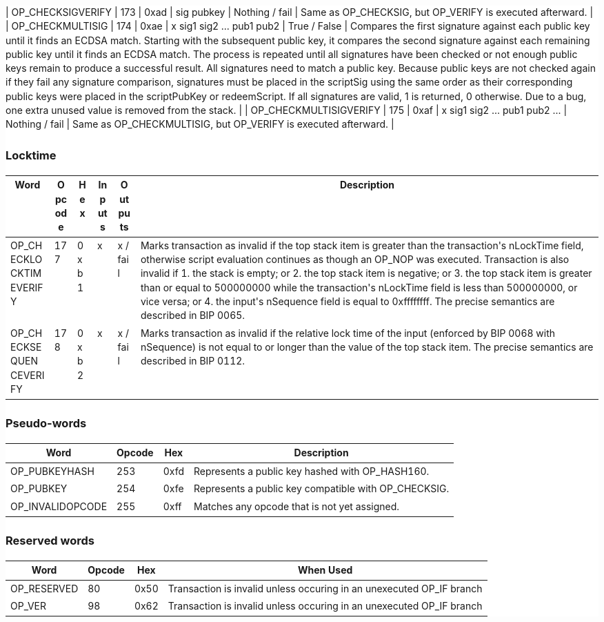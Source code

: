 | OP_CHECKSIGVERIFY      | 173    | 0xad | sig pubkey                                                                   | Nothing / fail | Same as OP_CHECKSIG, but OP_VERIFY is executed afterward.                                                                                                                                                                                                                                                                                                                                                                                                                                                                                                                                                                                                                                                                                                               |
| OP_CHECKMULTISIG       | 174    | 0xae | x sig1 sig2 ... <number of signatures> pub1 pub2 <number of public keys>     | True / False   | Compares the first signature against each public key until it finds an ECDSA match. Starting with the subsequent public key, it compares the second signature against each remaining public key until it finds an ECDSA match. The process is repeated until all signatures have been checked or not enough public keys remain to produce a successful result. All signatures need to match a public key. Because public keys are not checked again if they fail any signature comparison, signatures must be placed in the scriptSig using the same order as their corresponding public keys were placed in the scriptPubKey or redeemScript. If all signatures are valid, 1 is returned, 0 otherwise. Due to a bug, one extra unused value is removed from the stack. |
| OP_CHECKMULTISIGVERIFY | 175    | 0xaf | x sig1 sig2 ... <number of signatures> pub1 pub2 ... <number of public keys> | Nothing / fail | Same as OP_CHECKMULTISIG, but OP_VERIFY is executed afterward.                                                                                                                                                                                                                                                                                                                                                                                                                                                                                                                                                                                                                                                                                                          |

### Locktime

| Word                   | Opcode | Hex  | Inputs | Outputs  | Description                                                                                                                                                                                                                                                                                                                                                                                                                                                                                                                        |
| ---------------------- | ------ | ---- | ------ | -------- | ---------------------------------------------------------------------------------------------------------------------------------------------------------------------------------------------------------------------------------------------------------------------------------------------------------------------------------------------------------------------------------------------------------------------------------------------------------------------------------------------------------------------------------- |
| OP_CHECKLOCKTIMEVERIFY | 177    | 0xb1 | x      | x / fail | Marks transaction as invalid if the top stack item is greater than the transaction's nLockTime field, otherwise script evaluation continues as though an OP_NOP was executed. Transaction is also invalid if 1. the stack is empty; or 2. the top stack item is negative; or 3. the top stack item is greater than or equal to 500000000 while the transaction's nLockTime field is less than 500000000, or vice versa; or 4. the input's nSequence field is equal to 0xffffffff. The precise semantics are described in BIP 0065. |
| OP_CHECKSEQUENCEVERIFY | 178    | 0xb2 | x      | x / fail | Marks transaction as invalid if the relative lock time of the input (enforced by BIP 0068 with nSequence) is not equal to or longer than the value of the top stack item. The precise semantics are described in BIP 0112.                                                                                                                                                                                                                                                                                                         |

### Pseudo-words

| Word             | Opcode | Hex  | Description                                          |
| ---------------- | ------ | ---- | ---------------------------------------------------- |
| OP_PUBKEYHASH    | 253    | 0xfd | Represents a public key hashed with OP_HASH160.      |
| OP_PUBKEY        | 254    | 0xfe | Represents a public key compatible with OP_CHECKSIG. |
| OP_INVALIDOPCODE | 255    | 0xff | Matches any opcode that is not yet assigned.         |

### Reserved words

| Word         | Opcode | Hex  | When Used                                                               |
| ------------ | ------ | ---- | ----------------------------------------------------------------------- |
| OP_RESERVED  | 80     | 0x50 | Transaction is invalid unless occuring in an unexecuted OP_IF branch    |
| OP_VER       | 98     | 0x62 | Transaction is invalid unless occuring in an unexecuted OP_IF branch    |